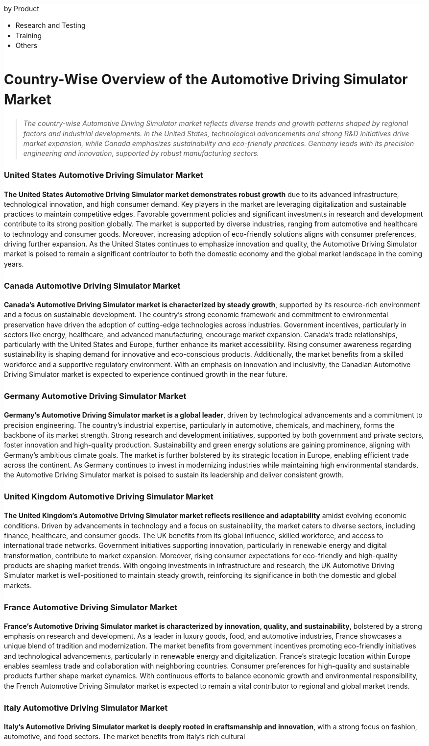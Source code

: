 by Product</h3><ul><li>Research and Testing</li><li>Training</li><li>Others</li></ul><h1><span class="">Country-Wise Overview of the Automotive Driving Simulator Market<br /></span></h1><blockquote><p><em><span class="">The country-wise Automotive Driving Simulator market reflects diverse trends and growth patterns shaped by regional factors and industrial developments. In the United States, technological advancements and strong R&amp;D initiatives drive market expansion, while Canada emphasizes sustainability and eco-friendly practices. Germany leads with its precision engineering and innovation, supported by robust manufacturing sectors.</span></em></p></blockquote><h3><strong>United States Automotive Driving Simulator Market</strong></h3><p><strong>The United States Automotive Driving Simulator market demonstrates robust growth</strong> due to its advanced infrastructure, technological innovation, and high consumer demand. Key players in the market are leveraging digitalization and sustainable practices to maintain competitive edges. Favorable government policies and significant investments in research and development contribute to its strong position globally. The market is supported by diverse industries, ranging from automotive and healthcare to technology and consumer goods. Moreover, increasing adoption of eco-friendly solutions aligns with consumer preferences, driving further expansion. As the United States continues to emphasize innovation and quality, the Automotive Driving Simulator market is poised to remain a significant contributor to both the domestic economy and the global market landscape in the coming years.</p><h3><strong>Canada Automotive Driving Simulator Market</strong></h3><p><strong>Canada&rsquo;s Automotive Driving Simulator market is characterized by steady growth</strong>, supported by its resource-rich environment and a focus on sustainable development. The country&rsquo;s strong economic framework and commitment to environmental preservation have driven the adoption of cutting-edge technologies across industries. Government incentives, particularly in sectors like energy, healthcare, and advanced manufacturing, encourage market expansion. Canada&rsquo;s trade relationships, particularly with the United States and Europe, further enhance its market accessibility. Rising consumer awareness regarding sustainability is shaping demand for innovative and eco-conscious products. Additionally, the market benefits from a skilled workforce and a supportive regulatory environment. With an emphasis on innovation and inclusivity, the Canadian Automotive Driving Simulator market is expected to experience continued growth in the near future.</p><h3><strong>Germany Automotive Driving Simulator Market</strong></h3><p><strong>Germany&rsquo;s Automotive Driving Simulator market is a global leader</strong>, driven by technological advancements and a commitment to precision engineering. The country&rsquo;s industrial expertise, particularly in automotive, chemicals, and machinery, forms the backbone of its market strength. Strong research and development initiatives, supported by both government and private sectors, foster innovation and high-quality production. Sustainability and green energy solutions are gaining prominence, aligning with Germany&rsquo;s ambitious climate goals. The market is further bolstered by its strategic location in Europe, enabling efficient trade across the continent. As Germany continues to invest in modernizing industries while maintaining high environmental standards, the Automotive Driving Simulator market is poised to sustain its leadership and deliver consistent growth.</p><h3><strong>United Kingdom Automotive Driving Simulator Market</strong></h3><p><strong>The United Kingdom&rsquo;s Automotive Driving Simulator market reflects resilience and adaptability</strong> amidst evolving economic conditions. Driven by advancements in technology and a focus on sustainability, the market caters to diverse sectors, including finance, healthcare, and consumer goods. The UK benefits from its global influence, skilled workforce, and access to international trade networks. Government initiatives supporting innovation, particularly in renewable energy and digital transformation, contribute to market expansion. Moreover, rising consumer expectations for eco-friendly and high-quality products are shaping market trends. With ongoing investments in infrastructure and research, the UK Automotive Driving Simulator market is well-positioned to maintain steady growth, reinforcing its significance in both the domestic and global markets.</p><h3><strong>France Automotive Driving Simulator Market</strong></h3><p><strong>France&rsquo;s Automotive Driving Simulator market is characterized by innovation, quality, and sustainability</strong>, bolstered by a strong emphasis on research and development. As a leader in luxury goods, food, and automotive industries, France showcases a unique blend of tradition and modernization. The market benefits from government incentives promoting eco-friendly initiatives and technological advancements, particularly in renewable energy and digitalization. France&rsquo;s strategic location within Europe enables seamless trade and collaboration with neighboring countries. Consumer preferences for high-quality and sustainable products further shape market dynamics. With continuous efforts to balance economic growth and environmental responsibility, the French Automotive Driving Simulator market is expected to remain a vital contributor to regional and global market trends.</p><h3><strong>Italy Automotive Driving Simulator Market</strong></h3><p><strong>Italy&rsquo;s Automotive Driving Simulator market is deeply rooted in craftsmanship and innovation</strong>, with a strong focus on fashion, automotive, and food sectors. The market benefits from Italy&rsquo;s rich cultural
